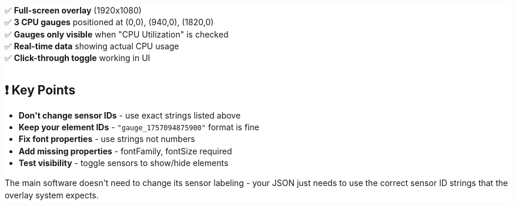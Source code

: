 ✅ **Full-screen overlay** (1920x1080)  
✅ **3 CPU gauges** positioned at (0,0), (940,0), (1820,0)  
✅ **Gauges only visible** when "CPU Utilization" is checked  
✅ **Real-time data** showing actual CPU usage  
✅ **Click-through toggle** working in UI

## ❗ Key Points

- **Don't change sensor IDs** - use exact strings listed above
- **Keep your element IDs** - `"gauge_1757094875900"` format is fine
- **Fix font properties** - use strings not numbers
- **Add missing properties** - fontFamily, fontSize required
- **Test visibility** - toggle sensors to show/hide elements

The main software doesn't need to change its sensor labeling - your JSON just needs to use the correct sensor ID strings that the overlay system expects.

